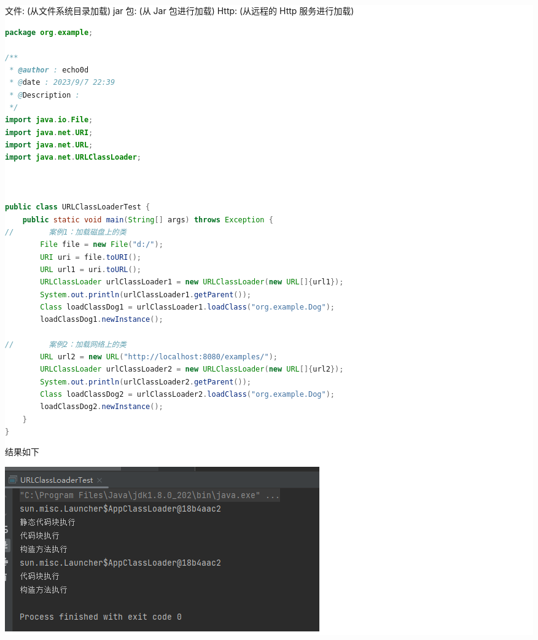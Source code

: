 文件: (从文件系统目录加载)
jar 包: (从 Jar 包进行加载)
Http: (从远程的 Http 服务进行加载)

```java
package org.example;

/**
 * @author : echo0d
 * @date : 2023/9/7 22:39
 * @Description :
 */
import java.io.File;
import java.net.URI;
import java.net.URL;
import java.net.URLClassLoader;



public class URLClassLoaderTest {
    public static void main(String[] args) throws Exception {
//        案例1：加载磁盘上的类
        File file = new File("d:/");
        URI uri = file.toURI();
        URL url1 = uri.toURL();
        URLClassLoader urlClassLoader1 = new URLClassLoader(new URL[]{url1});
        System.out.println(urlClassLoader1.getParent());
        Class loadClassDog1 = urlClassLoader1.loadClass("org.example.Dog");
        loadClassDog1.newInstance();

//        案例2：加载网络上的类
        URL url2 = new URL("http://localhost:8080/examples/");
        URLClassLoader urlClassLoader2 = new URLClassLoader(new URL[]{url2});
        System.out.println(urlClassLoader2.getParent());
        Class loadClassDog2 = urlClassLoader2.loadClass("org.example.Dog");
        loadClassDog2.newInstance();
    }
}
```

结果如下

![image-20230907225936822](./img/6-ClassLoader/image-20230907225936822.png)

